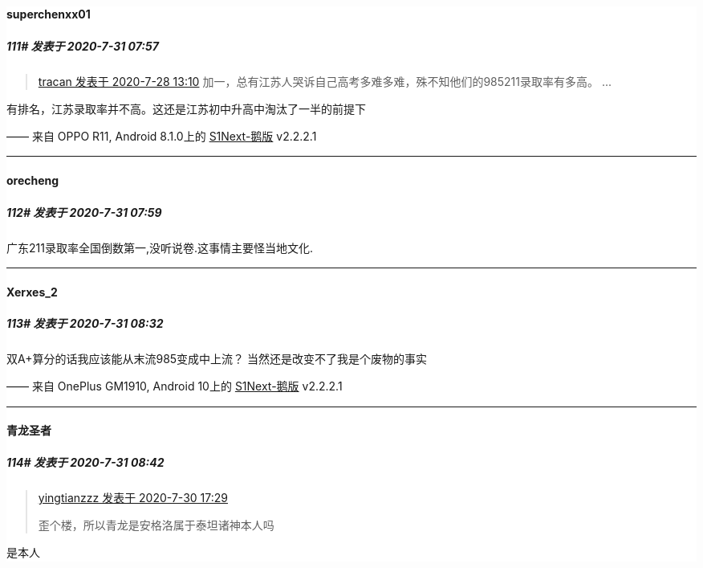 ####  superchenxx01  
##### 111#       发表于 2020-7-31 07:57



<blockquote><a href="httphttps://bbs.saraba1st.com/2b/forum.php?mod=redirect&amp;goto=findpost&amp;pid=48238317&amp;ptid=1951908" target="_blank">tracan 发表于 2020-7-28 13:10</a>
加一，总有江苏人哭诉自己高考多难多难，殊不知他们的985211录取率有多高。 ...</blockquote>
有排名，江苏录取率并不高。这还是江苏初中升高中淘汰了一半的前提下

—— 来自 OPPO R11, Android 8.1.0上的 [S1Next-鹅版](https://github.com/ykrank/S1-Next/releases) v2.2.2.1







*****

####  orecheng  
##### 112#       发表于 2020-7-31 07:59




广东211录取率全国倒数第一,没听说卷.这事情主要怪当地文化.







*****

####  Xerxes_2  
##### 113#       发表于 2020-7-31 08:32




双A+算分的话我应该能从末流985变成中上流？
当然还是改变不了我是个废物的事实

—— 来自 OnePlus GM1910, Android 10上的 [S1Next-鹅版](https://github.com/ykrank/S1-Next/releases) v2.2.2.1







*****

####  青龙圣者  
##### 114#       发表于 2020-7-31 08:42



<blockquote><a href="httphttps://bbs.saraba1st.com/2b/forum.php?mod=redirect&amp;goto=findpost&amp;pid=48262948&amp;ptid=1951908" target="_blank">yingtianzzz 发表于 2020-7-30 17:29</a>

歪个楼，所以青龙是安格洛属于泰坦诸神本人吗</blockquote>
是本人

